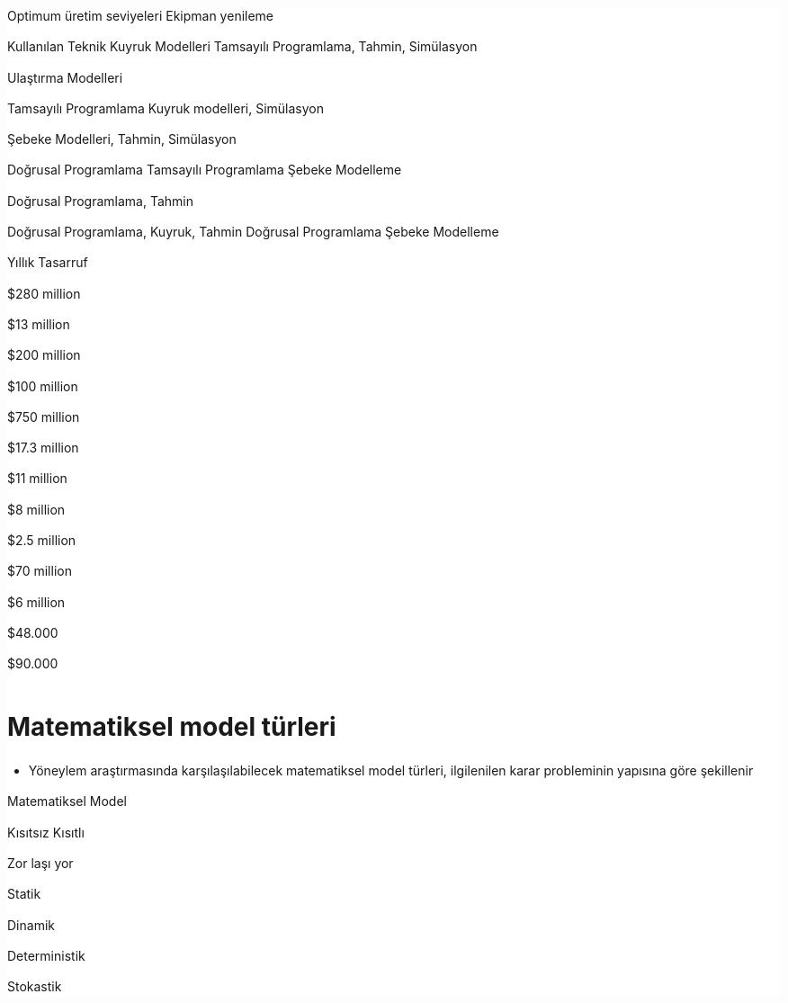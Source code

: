 Optimum üretim seviyeleri Ekipman yenileme

Kullanılan Teknik Kuyruk Modelleri Tamsayılı Programlama, Tahmin, Simülasyon

Ulaştırma Modelleri

Tamsayılı Programlama Kuyruk modelleri, Simülasyon

Şebeke Modelleri, Tahmin, Simülasyon

Doğrusal Programlama Tamsayılı Programlama Şebeke Modelleme

Doğrusal Programlama, Tahmin

Doğrusal Programlama, Kuyruk, Tahmin Doğrusal Programlama Şebeke Modelleme

Yıllık Tasarruf

\$280 million

\$13 million

\$200 million

\$100 million

\$750 million

\$17.3 million

\$11 million

\$8 million

\$2.5 million

\$70 million

\$6 million

\$48.000

\$90.000

# Matematiksel model türleri

-   Yöneylem araştırmasında karşılaşılabilecek matematiksel model türleri,
    ilgilenilen karar probleminin yapısına göre şekillenir

Matematiksel Model

Kısıtsız Kısıtlı

Zor laşı yor

Statik

Dinamik

Deterministik

Stokastik

